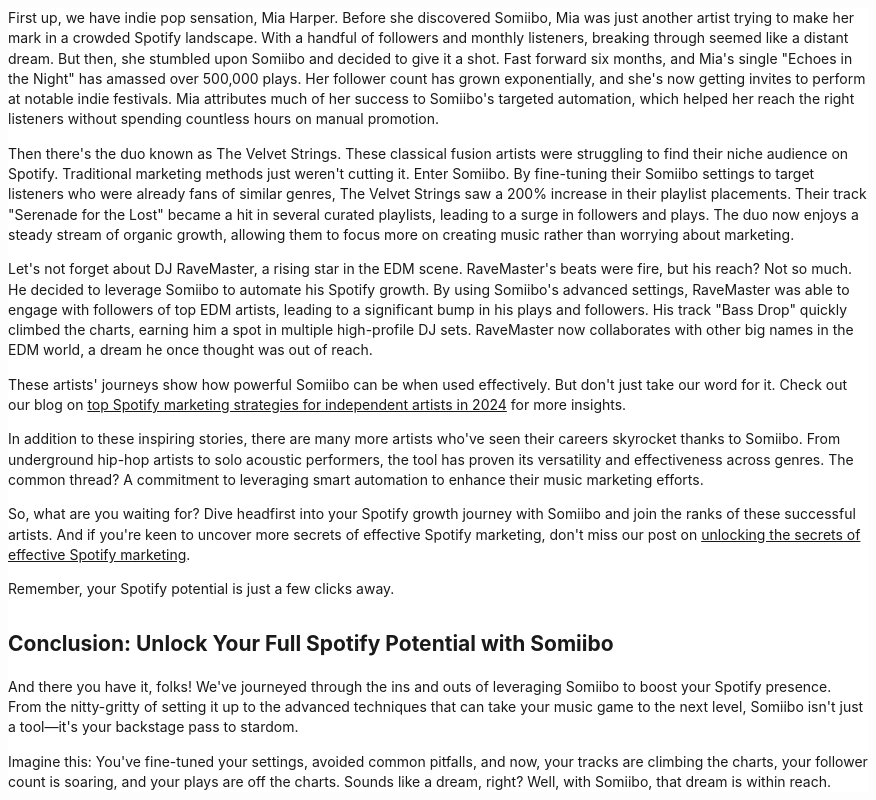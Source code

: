First up, we have indie pop sensation, Mia Harper. Before she discovered Somiibo, Mia was just another artist trying to make her mark in a crowded Spotify landscape. With a handful of followers and monthly listeners, breaking through seemed like a distant dream. But then, she stumbled upon Somiibo and decided to give it a shot. Fast forward six months, and Mia's single "Echoes in the Night" has amassed over 500,000 plays. Her follower count has grown exponentially, and she's now getting invites to perform at notable indie festivals. Mia attributes much of her success to Somiibo's targeted automation, which helped her reach the right listeners without spending countless hours on manual promotion.

Then there's the duo known as The Velvet Strings. These classical fusion artists were struggling to find their niche audience on Spotify. Traditional marketing methods just weren't cutting it. Enter Somiibo. By fine-tuning their Somiibo settings to target listeners who were already fans of similar genres, The Velvet Strings saw a 200% increase in their playlist placements. Their track "Serenade for the Lost" became a hit in several curated playlists, leading to a surge in followers and plays. The duo now enjoys a steady stream of organic growth, allowing them to focus more on creating music rather than worrying about marketing.

Let's not forget about DJ RaveMaster, a rising star in the EDM scene. RaveMaster's beats were fire, but his reach? Not so much. He decided to leverage Somiibo to automate his Spotify growth. By using Somiibo's advanced settings, RaveMaster was able to engage with followers of top EDM artists, leading to a significant bump in his plays and followers. His track "Bass Drop" quickly climbed the charts, earning him a spot in multiple high-profile DJ sets. RaveMaster now collaborates with other big names in the EDM world, a dream he once thought was out of reach.

These artists' journeys show how powerful Somiibo can be when used effectively. But don't just take our word for it. Check out our blog on [top Spotify marketing strategies for independent artists in 2024](https://spotibooster.com/blog/top-spotify-marketing-strategies-for-independent-artists-in-2024) for more insights.



In addition to these inspiring stories, there are many more artists who've seen their careers skyrocket thanks to Somiibo. From underground hip-hop artists to solo acoustic performers, the tool has proven its versatility and effectiveness across genres. The common thread? A commitment to leveraging smart automation to enhance their music marketing efforts. 

So, what are you waiting for? Dive headfirst into your Spotify growth journey with Somiibo and join the ranks of these successful artists. And if you're keen to uncover more secrets of effective Spotify marketing, don't miss our post on [unlocking the secrets of effective Spotify marketing](https://spotibooster.com/blog/unlocking-the-secrets-of-effective-spotify-marketing). 

Remember, your Spotify potential is just a few clicks away.

## Conclusion: Unlock Your Full Spotify Potential with Somiibo

And there you have it, folks! We've journeyed through the ins and outs of leveraging Somiibo to boost your Spotify presence. From the nitty-gritty of setting it up to the advanced techniques that can take your music game to the next level, Somiibo isn't just a tool—it's your backstage pass to stardom. 

Imagine this: You've fine-tuned your settings, avoided common pitfalls, and now, your tracks are climbing the charts, your follower count is soaring, and your plays are off the charts. Sounds like a dream, right? Well, with Somiibo, that dream is within reach.
